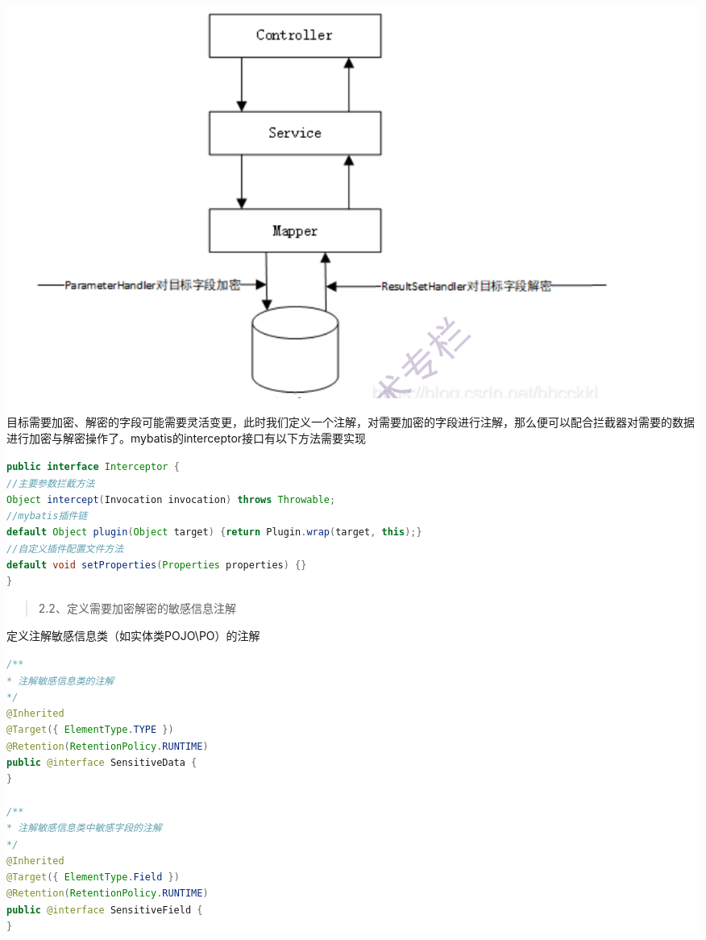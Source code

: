 <img src="\assets\images\2022\springboot\mybatis-plugin.png" style="zoom:80%;" />

目标需要加密、解密的字段可能需要灵活变更，此时我们定义一个注解，对需要加密的字段进行注解，那么便可以配合拦截器对需要的数据进行加密与解密操作了。mybatis的interceptor接口有以下方法需要实现

```java
public interface Interceptor {
//主要参数拦截方法
Object intercept(Invocation invocation) throws Throwable;
//mybatis插件链
default Object plugin(Object target) {return Plugin.wrap(target, this);}
//自定义插件配置文件方法
default void setProperties(Properties properties) {}
}
```

> 2.2、定义需要加密解密的敏感信息注解

定义注解敏感信息类（如实体类POJO\PO）的注解

```java
/**
* 注解敏感信息类的注解
*/
@Inherited
@Target({ ElementType.TYPE })
@Retention(RetentionPolicy.RUNTIME)
public @interface SensitiveData {
}

/**
* 注解敏感信息类中敏感字段的注解
*/
@Inherited
@Target({ ElementType.Field })
@Retention(RetentionPolicy.RUNTIME)
public @interface SensitiveField {
}
```